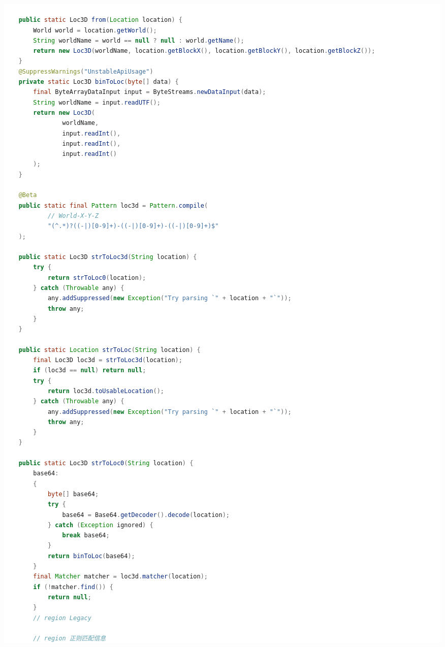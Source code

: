 ```java

    public static Loc3D from(Location location) {
        World world = location.getWorld();
        String worldName = world == null ? null : world.getName();
        return new Loc3D(worldName, location.getBlockX(), location.getBlockY(), location.getBlockZ());
    }
    @SuppressWarnings("UnstableApiUsage")
    private static Loc3D binToLoc(byte[] data) {
        final ByteArrayDataInput input = ByteStreams.newDataInput(data);
        String worldName = input.readUTF();
        return new Loc3D(
                worldName,
                input.readInt(),
                input.readInt(),
                input.readInt()
        );
    }

    @Beta
    public static final Pattern loc3d = Pattern.compile(
            // World-X-Y-Z
            "(^.*)?((-|)[0-9]+)-((-|)[0-9]+)-((-|)[0-9]+)$"
    );

    public static Loc3D strToLoc3d(String location) {
        try {
            return strToLoc0(location);
        } catch (Throwable any) {
            any.addSuppressed(new Exception("Try parsing `" + location + "`"));
            throw any;
        }
    }

    public static Location strToLoc(String location) {
        final Loc3D loc3d = strToLoc3d(location);
        if (loc3d == null) return null;
        try {
            return loc3d.toUsableLocation();
        } catch (Throwable any) {
            any.addSuppressed(new Exception("Try parsing `" + location + "`"));
            throw any;
        }
    }

    public static Loc3D strToLoc0(String location) {
        base64:
        {
            byte[] base64;
            try {
                base64 = Base64.getDecoder().decode(location);
            } catch (Exception ignored) {
                break base64;
            }
            return binToLoc(base64);
        }
        final Matcher matcher = loc3d.matcher(location);
        if (!matcher.find()) {
            return null;
        }
        // region Legacy

        // region 正则匹配信息
```